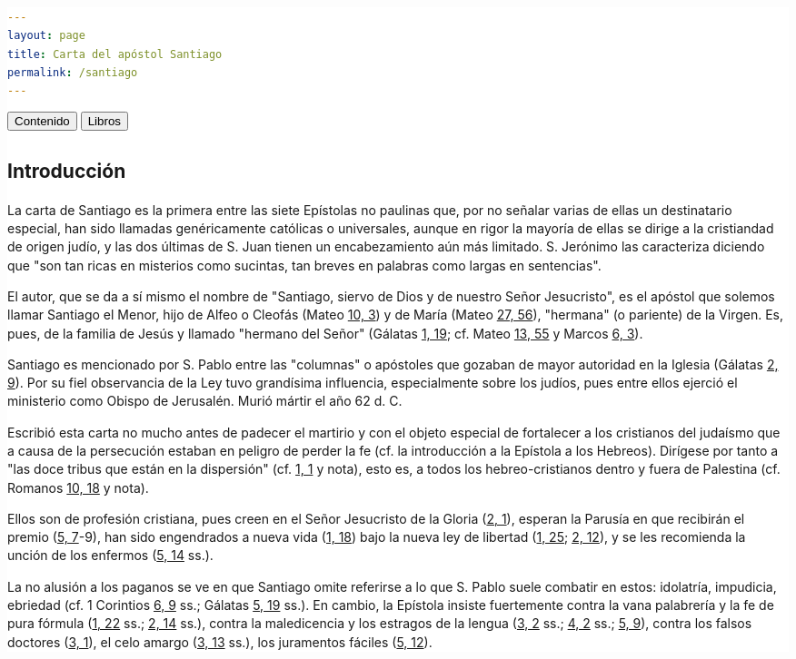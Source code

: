 ```yaml
---
layout: page
title: Carta del apóstol Santiago
permalink: /santiago
---
```


<div class="navigation">
   <input type="button" popovertarget="toc" value="Contenido">
   <input type="button" popovertarget="books" value="Libros">
</div>

<div id="books" markdown="1" popover>

   {% include book-list.md %}
</div>

<div id="toc" markdown="1" popover>

   - Tabla de contenido
   {:toc}
</div>

## Introducción

La carta de Santiago es la primera entre las siete Epístolas no paulinas que, por no señalar varias de ellas un destinatario especial, han sido llamadas genéricamente católicas o universales, aunque en rigor la mayoría de ellas se dirige a la cristiandad de origen judío, y las dos últimas de S. Juan tienen un encabezamiento aún más limitado. S. Jerónimo las caracteriza diciendo que "son tan ricas en misterios como sucintas, tan breves en palabras como largas en sentencias".

El autor, que se da a sí mismo el nombre de "Santiago, siervo de Dios y de nuestro Señor Jesucristo", es el apóstol que solemos llamar Santiago el Menor, hijo de Alfeo o Cleofás (Mateo [10, 3](mateo#c10-v3)) y de María (Mateo [27, 56](mateo#c27-v56)), "hermana" (o pariente) de la Virgen. Es, pues, de la familia de Jesús y llamado "hermano del Señor" (Gálatas [1, 19](galatas#c1-v19); cf. Mateo [13, 55](mateo#c13-v55) y Marcos [6, 3](marcos#c6-v3)).

Santiago es mencionado por S. Pablo entre las "columnas" o apóstoles que gozaban de mayor autoridad en la Iglesia (Gálatas [2, 9](galatas#c2-v9)). Por su fiel observancia de la Ley tuvo grandísima influencia, especialmente sobre los judíos, pues entre ellos ejerció el ministerio como Obispo de Jerusalén. Murió mártir el año 62 d. C.

Escribió esta carta no mucho antes de padecer el martirio y con el objeto especial de fortalecer a los cristianos del judaísmo que a causa de la persecución estaban en peligro de perder la fe (cf. la introducción a la Epístola a los Hebreos). Dirígese por tanto a "las doce tribus que están en la dispersión" (cf. [1, 1](#c1-v1) y nota), esto es, a todos los hebreo-cristianos dentro y fuera de Palestina (cf. Romanos [10, 18](romanos#c10-v18) y nota).

Ellos son de profesión cristiana, pues creen en el Señor Jesucristo de la Gloria ([2, 1](#c2-v1)), esperan la Parusía en que recibirán el premio ([5, 7](#c5-v7)-9), han sido engendrados a nueva vida ([1, 18](#c1-v18)) bajo la nueva ley de libertad ([1, 25](#c1-v25); [2, 12](#c2-v12)), y se les recomienda la unción de los enfermos ([5, 14](#c5-v14) ss.).

La no alusión a los paganos se ve en que Santiago omite referirse a lo que S. Pablo suele combatir en estos: idolatría, impudicia, ebriedad (cf. 1 Corintios [6, 9](1-corintios#c6-v9) ss.; Gálatas [5, 19](galatas#c5-v19) ss.). En cambio, la Epístola insiste fuertemente contra la vana palabrería y la fe de pura fórmula ([1, 22](#c1-v22) ss.; [2, 14](#c2-v14) ss.), contra la maledicencia y los estragos de la lengua ([3, 2](#c3-v2) ss.; [4, 2](#c4-v2) ss.; [5, 9](#c5-v9)), contra los falsos doctores ([3, 1](#c3-v1)), el celo amargo ([3, 13](#c3-v13) ss.), los juramentos fáciles ([5, 12](#c5-v12)).
